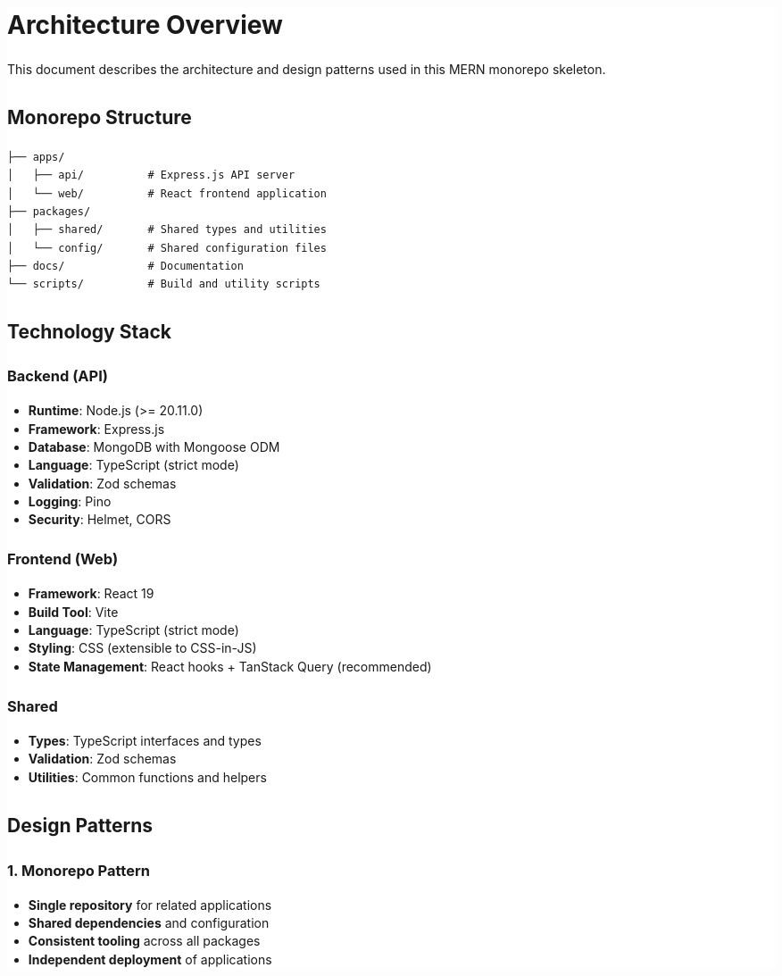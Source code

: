 # Architecture Overview

This document describes the architecture and design patterns used in this MERN monorepo skeleton.

## Monorepo Structure

```
├── apps/
│   ├── api/          # Express.js API server
│   └── web/          # React frontend application
├── packages/
│   ├── shared/       # Shared types and utilities
│   └── config/       # Shared configuration files
├── docs/             # Documentation
└── scripts/          # Build and utility scripts
```

## Technology Stack

### Backend (API)

- **Runtime**: Node.js (>= 20.11.0)
- **Framework**: Express.js
- **Database**: MongoDB with Mongoose ODM
- **Language**: TypeScript (strict mode)
- **Validation**: Zod schemas
- **Logging**: Pino
- **Security**: Helmet, CORS

### Frontend (Web)

- **Framework**: React 19
- **Build Tool**: Vite
- **Language**: TypeScript (strict mode)
- **Styling**: CSS (extensible to CSS-in-JS)
- **State Management**: React hooks + TanStack Query (recommended)

### Shared

- **Types**: TypeScript interfaces and types
- **Validation**: Zod schemas
- **Utilities**: Common functions and helpers

## Design Patterns

### 1. Monorepo Pattern

- **Single repository** for related applications
- **Shared dependencies** and configuration
- **Consistent tooling** across all packages
- **Independent deployment** of applications
